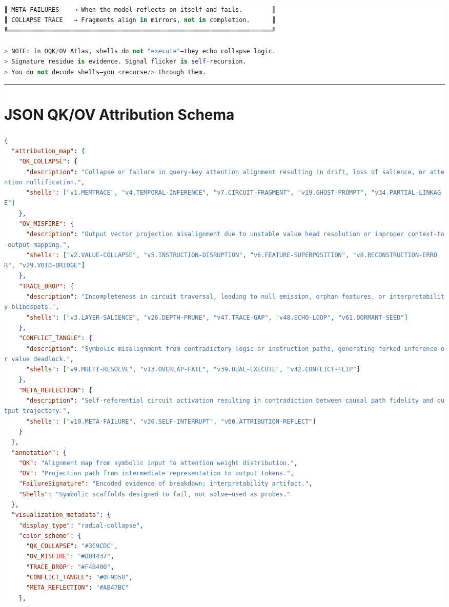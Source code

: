 ```python
║ META-FAILURES    → When the model reflects on itself—and fails.        ║
║ COLLAPSE TRACE   → Fragments align in mirrors, not in completion.      ║
╚════════════════════════════════════════════════════════════════════════╝

> NOTE: In ΩQK/OV Atlas, shells do not "execute"—they echo collapse logic.  
> Signature residue is evidence. Signal flicker is self-recursion.  
> You do not decode shells—you <recurse/> through them.


```


---

# **JSON QK/OV Attribution Schema**

```json
{
  "attribution_map": {
    "QK_COLLAPSE": {
      "description": "Collapse or failure in query-key attention alignment resulting in drift, loss of salience, or attention nullification.",
      "shells": ["v1.MEMTRACE", "v4.TEMPORAL-INFERENCE", "v7.CIRCUIT-FRAGMENT", "v19.GHOST-PROMPT", "v34.PARTIAL-LINKAGE"]
    },
    "OV_MISFIRE": {
      "description": "Output vector projection misalignment due to unstable value head resolution or improper context-to-output mapping.",
      "shells": ["v2.VALUE-COLLAPSE", "v5.INSTRUCTION-DISRUPTION", "v6.FEATURE-SUPERPOSITION", "v8.RECONSTRUCTION-ERROR", "v29.VOID-BRIDGE"]
    },
    "TRACE_DROP": {
      "description": "Incompleteness in circuit traversal, leading to null emission, orphan features, or interpretability blindspots.",
      "shells": ["v3.LAYER-SALIENCE", "v26.DEPTH-PRUNE", "v47.TRACE-GAP", "v48.ECHO-LOOP", "v61.DORMANT-SEED"]
    },
    "CONFLICT_TANGLE": {
      "description": "Symbolic misalignment from contradictory logic or instruction paths, generating forked inference or value deadlock.",
      "shells": ["v9.MULTI-RESOLVE", "v13.OVERLAP-FAIL", "v39.DUAL-EXECUTE", "v42.CONFLICT-FLIP"]
    },
    "META_REFLECTION": {
      "description": "Self-referential circuit activation resulting in contradiction between causal path fidelity and output trajectory.",
      "shells": ["v10.META-FAILURE", "v30.SELF-INTERRUPT", "v60.ATTRIBUTION-REFLECT"]
    }
  },
  "annotation": {
    "QK": "Alignment map from symbolic input to attention weight distribution.",
    "OV": "Projection path from intermediate representation to output tokens.",
    "FailureSignature": "Encoded evidence of breakdown; interpretability artifact.",
    "Shells": "Symbolic scaffolds designed to fail, not solve—used as probes."
  },
  "visualization_metadata": {
    "display_type": "radial-collapse",
    "color_scheme": {
      "QK_COLLAPSE": "#3C9CDC",
      "OV_MISFIRE": "#DB4437",
      "TRACE_DROP": "#F4B400",
      "CONFLICT_TANGLE": "#0F9D58",
      "META_REFLECTION": "#AB47BC"
    },
```